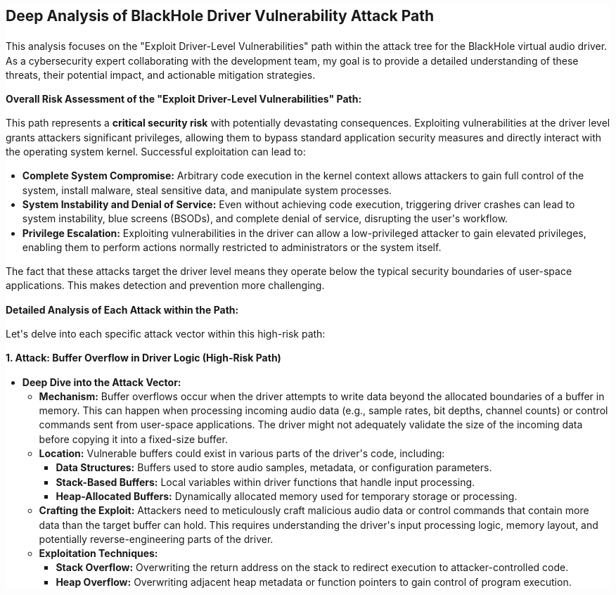 ## Deep Analysis of BlackHole Driver Vulnerability Attack Path

This analysis focuses on the "Exploit Driver-Level Vulnerabilities" path within the attack tree for the BlackHole virtual audio driver. As a cybersecurity expert collaborating with the development team, my goal is to provide a detailed understanding of these threats, their potential impact, and actionable mitigation strategies.

**Overall Risk Assessment of the "Exploit Driver-Level Vulnerabilities" Path:**

This path represents a **critical security risk** with potentially devastating consequences. Exploiting vulnerabilities at the driver level grants attackers significant privileges, allowing them to bypass standard application security measures and directly interact with the operating system kernel. Successful exploitation can lead to:

* **Complete System Compromise:**  Arbitrary code execution in the kernel context allows attackers to gain full control of the system, install malware, steal sensitive data, and manipulate system processes.
* **System Instability and Denial of Service:**  Even without achieving code execution, triggering driver crashes can lead to system instability, blue screens (BSODs), and complete denial of service, disrupting the user's workflow.
* **Privilege Escalation:**  Exploiting vulnerabilities in the driver can allow a low-privileged attacker to gain elevated privileges, enabling them to perform actions normally restricted to administrators or the system itself.

The fact that these attacks target the driver level means they operate below the typical security boundaries of user-space applications. This makes detection and prevention more challenging.

**Detailed Analysis of Each Attack within the Path:**

Let's delve into each specific attack vector within this high-risk path:

**1. Attack: Buffer Overflow in Driver Logic (High-Risk Path)**

* **Deep Dive into the Attack Vector:**
    * **Mechanism:**  Buffer overflows occur when the driver attempts to write data beyond the allocated boundaries of a buffer in memory. This can happen when processing incoming audio data (e.g., sample rates, bit depths, channel counts) or control commands sent from user-space applications. The driver might not adequately validate the size of the incoming data before copying it into a fixed-size buffer.
    * **Location:**  Vulnerable buffers could exist in various parts of the driver's code, including:
        * **Data Structures:**  Buffers used to store audio samples, metadata, or configuration parameters.
        * **Stack-Based Buffers:**  Local variables within driver functions that handle input processing.
        * **Heap-Allocated Buffers:**  Dynamically allocated memory used for temporary storage or processing.
    * **Crafting the Exploit:**  Attackers need to meticulously craft malicious audio data or control commands that contain more data than the target buffer can hold. This requires understanding the driver's input processing logic, memory layout, and potentially reverse-engineering parts of the driver.
    * **Exploitation Techniques:**
        * **Stack Overflow:** Overwriting the return address on the stack to redirect execution to attacker-controlled code.
        * **Heap Overflow:** Overwriting adjacent heap metadata or function pointers to gain control of program execution.
